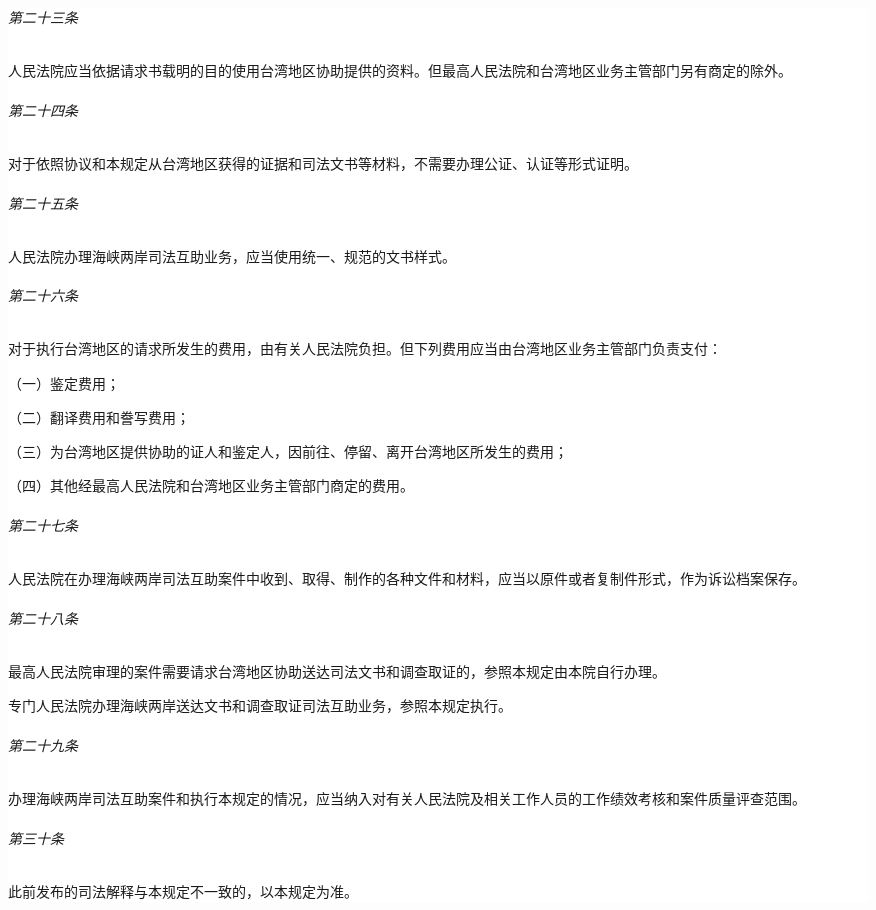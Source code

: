 ###### 第二十三条

人民法院应当依据请求书载明的目的使用台湾地区协助提供的资料。但最高人民法院和台湾地区业务主管部门另有商定的除外。

###### 第二十四条

对于依照协议和本规定从台湾地区获得的证据和司法文书等材料，不需要办理公证、认证等形式证明。

###### 第二十五条

人民法院办理海峡两岸司法互助业务，应当使用统一、规范的文书样式。

###### 第二十六条

对于执行台湾地区的请求所发生的费用，由有关人民法院负担。但下列费用应当由台湾地区业务主管部门负责支付：

（一）鉴定费用；

（二）翻译费用和誊写费用；

（三）为台湾地区提供协助的证人和鉴定人，因前往、停留、离开台湾地区所发生的费用；

（四）其他经最高人民法院和台湾地区业务主管部门商定的费用。

###### 第二十七条

人民法院在办理海峡两岸司法互助案件中收到、取得、制作的各种文件和材料，应当以原件或者复制件形式，作为诉讼档案保存。

###### 第二十八条

最高人民法院审理的案件需要请求台湾地区协助送达司法文书和调查取证的，参照本规定由本院自行办理。

专门人民法院办理海峡两岸送达文书和调查取证司法互助业务，参照本规定执行。

###### 第二十九条

办理海峡两岸司法互助案件和执行本规定的情况，应当纳入对有关人民法院及相关工作人员的工作绩效考核和案件质量评查范围。

###### 第三十条

此前发布的司法解释与本规定不一致的，以本规定为准。

